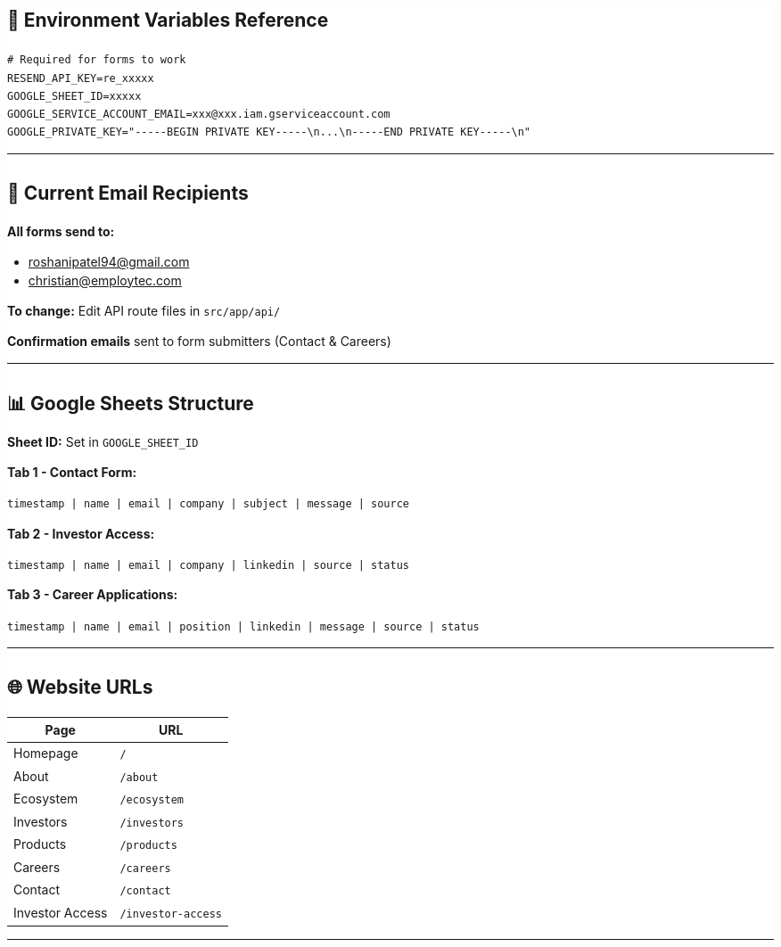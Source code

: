 
## 🔑 **Environment Variables Reference**

```env
# Required for forms to work
RESEND_API_KEY=re_xxxxx
GOOGLE_SHEET_ID=xxxxx
GOOGLE_SERVICE_ACCOUNT_EMAIL=xxx@xxx.iam.gserviceaccount.com
GOOGLE_PRIVATE_KEY="-----BEGIN PRIVATE KEY-----\n...\n-----END PRIVATE KEY-----\n"
```

---

## 📧 **Current Email Recipients**

**All forms send to:**
- roshanipatel94@gmail.com
- christian@employtec.com

**To change:** Edit API route files in `src/app/api/`

**Confirmation emails** sent to form submitters (Contact & Careers)

---

## 📊 **Google Sheets Structure**

**Sheet ID:** Set in `GOOGLE_SHEET_ID`

**Tab 1 - Contact Form:**
```
timestamp | name | email | company | subject | message | source
```

**Tab 2 - Investor Access:**
```
timestamp | name | email | company | linkedin | source | status
```

**Tab 3 - Career Applications:**
```
timestamp | name | email | position | linkedin | message | source | status
```

---

## 🌐 **Website URLs**

| Page | URL |
|------|-----|
| Homepage | `/` |
| About | `/about` |
| Ecosystem | `/ecosystem` |
| Investors | `/investors` |
| Products | `/products` |
| Careers | `/careers` |
| Contact | `/contact` |
| Investor Access | `/investor-access` |

---